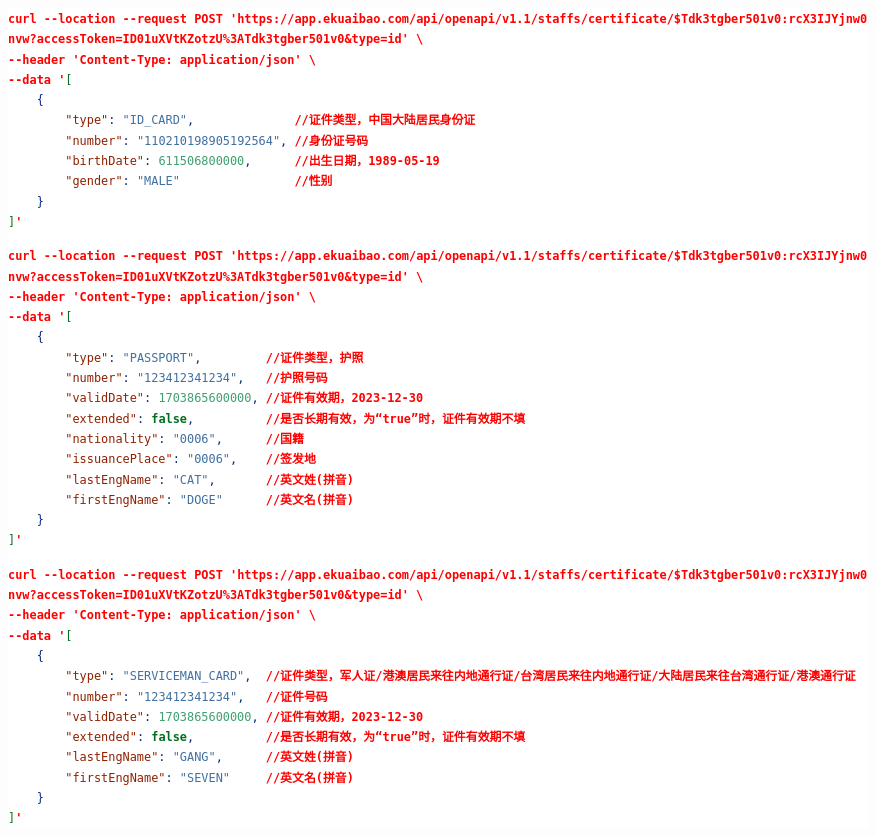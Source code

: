 <Tabs>
<TabItem value="中国大陆居民身份证" label="中国大陆居民身份证" default>

```json
curl --location --request POST 'https://app.ekuaibao.com/api/openapi/v1.1/staffs/certificate/$Tdk3tgber501v0:rcX3IJYjnw0nvw?accessToken=ID01uXVtKZotzU%3ATdk3tgber501v0&type=id' \
--header 'Content-Type: application/json' \
--data '[
    {
        "type": "ID_CARD",              //证件类型，中国大陆居民身份证
        "number": "110210198905192564", //身份证号码
        "birthDate": 611506800000,      //出生日期，1989-05-19
        "gender": "MALE"                //性别
    }
]'
```
</TabItem>
<TabItem value="护照" label="护照">

```json
curl --location --request POST 'https://app.ekuaibao.com/api/openapi/v1.1/staffs/certificate/$Tdk3tgber501v0:rcX3IJYjnw0nvw?accessToken=ID01uXVtKZotzU%3ATdk3tgber501v0&type=id' \
--header 'Content-Type: application/json' \
--data '[
    {
        "type": "PASSPORT",         //证件类型，护照
        "number": "123412341234",   //护照号码
        "validDate": 1703865600000, //证件有效期，2023-12-30
        "extended": false,          //是否长期有效，为“true”时，证件有效期不填
        "nationality": "0006",      //国籍
        "issuancePlace": "0006",    //签发地
        "lastEngName": "CAT",       //英文姓(拼音)
        "firstEngName": "DOGE"      //英文名(拼音)
    }
]'
```
</TabItem>
<TabItem value="军人证" label="军人证/港澳居民来往内地通行证/台湾居民来往内地通行证/大陆居民来往台湾通行证/港澳通行证">

```json
curl --location --request POST 'https://app.ekuaibao.com/api/openapi/v1.1/staffs/certificate/$Tdk3tgber501v0:rcX3IJYjnw0nvw?accessToken=ID01uXVtKZotzU%3ATdk3tgber501v0&type=id' \
--header 'Content-Type: application/json' \
--data '[
    {
        "type": "SERVICEMAN_CARD",  //证件类型，军人证/港澳居民来往内地通行证/台湾居民来往内地通行证/大陆居民来往台湾通行证/港澳通行证
        "number": "123412341234",   //证件号码
        "validDate": 1703865600000, //证件有效期，2023-12-30
        "extended": false,          //是否长期有效，为“true”时，证件有效期不填
        "lastEngName": "GANG",      //英文姓(拼音)
        "firstEngName": "SEVEN"     //英文名(拼音)
    }
]'
```
</TabItem>
<TabItem value="外国人永久居留身份证" label="外国人永久居留身份证">
